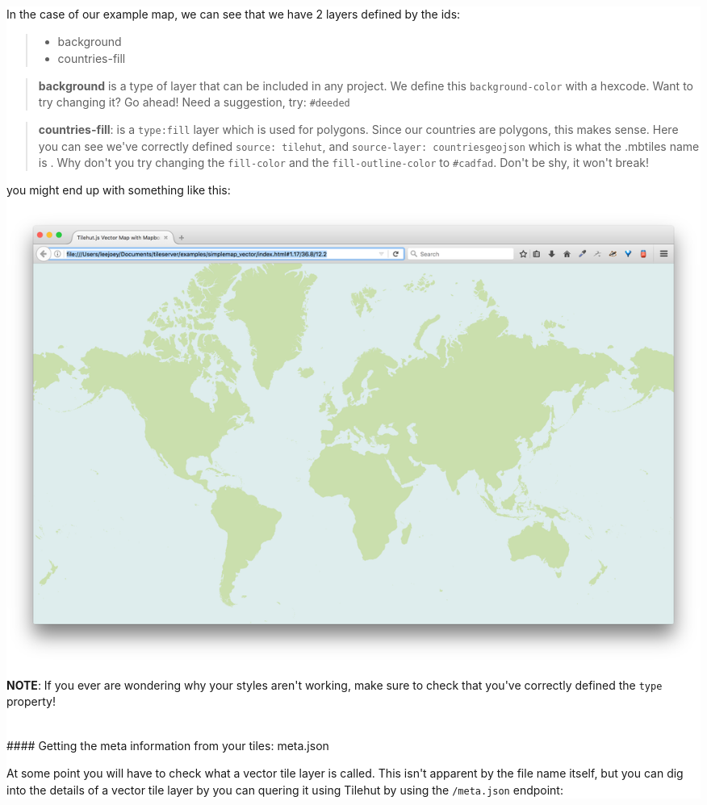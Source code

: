 In the case of our example map, we can see that we have 2 layers defined by the ids:

>* background
>* countries-fill

> **background** is a type of layer that can be included in any project. We define this `background-color` with a hexcode. Want to try changing it? Go ahead! Need a suggestion, try: `#deeded`

> **countries-fill**: is a `type:fill` layer which is used for polygons. Since our countries are polygons, this makes sense.  Here you can see we've correctly defined `source: tilehut`, and `source-layer: countriesgeojson` which is what the .mbtiles name is . Why don't you try changing the `fill-color` and the `fill-outline-color` to `#cadfad`. Don't be shy, it won't break!

you might end up with something like this:

![](assets/images/tilehut-countries-style-change.png)


**NOTE**: If you ever are wondering why your styles aren't working, make sure to check that you've correctly defined the `type` property!

<br>
#### Getting the meta information from your tiles: meta.json

At some point you will have to check what a vector tile layer is called. This isn't apparent by the file name itself, but you can dig into the details of a vector tile layer by you can quering it using Tilehut by using the `/meta.json` endpoint:
